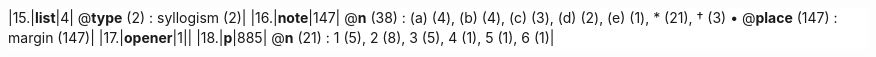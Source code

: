 |15.|__list__|4| @__type__ (2) : syllogism (2)|
|16.|__note__|147| @__n__ (38) : (a) (4), (b) (4), (c) (3), (d) (2), (e) (1), * (21), † (3)  •  @__place__ (147) : margin (147)|
|17.|__opener__|1||
|18.|__p__|885| @__n__ (21) : 1 (5), 2 (8), 3 (5), 4 (1), 5 (1), 6 (1)|